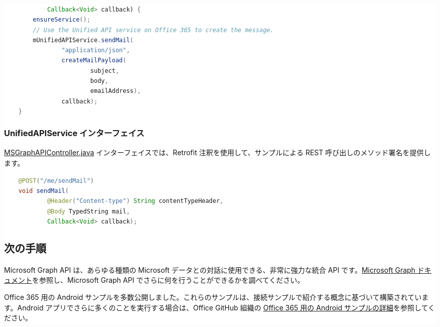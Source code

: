 ```java
            Callback<Void> callback) {
        ensureService();
        // Use the Unified API service on Office 365 to create the message.
        mUnifiedAPIService.sendMail(
                "application/json",
                createMailPayload(
                        subject,
                        body,
                        emailAddress),
                callback);
    }

```
### UnifiedAPIService インターフェイス
[MSGraphAPIController.java](https://github.com/microsoftgraph/android-java-connect-rest-sample/blob/master/app/src/main/java/com/microsoft/office365/connectmicrosoftgraph/MSGraphAPIController.java) インターフェイスでは、Retrofit 注釈を使用して、サンプルによる REST 呼び出しのメソッド署名を提供します。

```java
    @POST("/me/sendMail")
    void sendMail(
            @Header("Content-type") String contentTypeHeader,
            @Body TypedString mail,
            Callback<Void> callback);


```

## 次の手順
Microsoft Graph API は、あらゆる種類の Microsoft データとの対話に使用できる、非常に強力な統合 API です。[Microsoft Graph ドキュメント](http://graph.microsoft.io/docs)を参照し、Microsoft Graph API でさらに何を行うことができるかを調べてください。

Office 365 用の Android サンプルを多数公開しました。これらのサンプルは、接続サンプルで紹介する概念に基づいて構築されています。Android アプリでさらに多くのことを実行する場合は、Office GitHub 組織の [Office 365 用の Android サンプルの詳細](http://aka.ms/androidgraphsamples)を参照してください。
 
